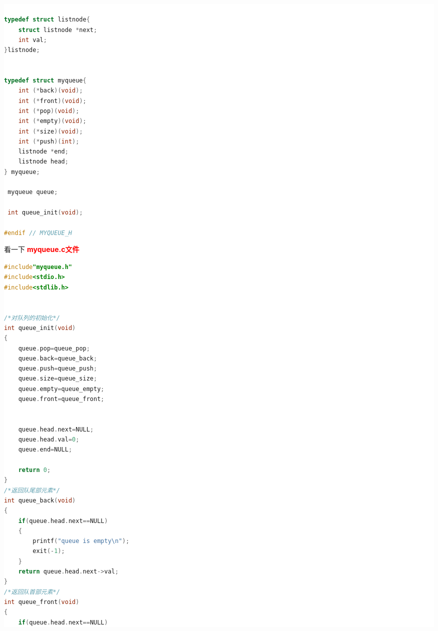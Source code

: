 ```c

typedef struct listnode{
    struct listnode *next;
    int val;
}listnode;


typedef struct myqueue{
    int (*back)(void);
    int (*front)(void);
    int (*pop)(void);
    int (*empty)(void);
    int (*size)(void);
    int (*push)(int);
    listnode *end;
    listnode head;
} myqueue;

 myqueue queue;

 int queue_init(void);

#endif // MYQUEUE_H
```

看一下 **<font color=red>myqueue.c文件</font>**

```c
#include"myqueue.h"
#include<stdio.h>
#include<stdlib.h>


/*对队列的初始化*/
int queue_init(void)
{
    queue.pop=queue_pop;
    queue.back=queue_back;
    queue.push=queue_push;
    queue.size=queue_size;
    queue.empty=queue_empty;
    queue.front=queue_front;


    queue.head.next=NULL;
    queue.head.val=0;
    queue.end=NULL;

    return 0;
}
/*返回队尾部元素*/
int queue_back(void)
{
    if(queue.head.next==NULL)
    {
        printf("queue is empty\n");
        exit(-1);
    }
    return queue.head.next->val;
}
/*返回队首部元素*/
int queue_front(void)
{
    if(queue.head.next==NULL)
```